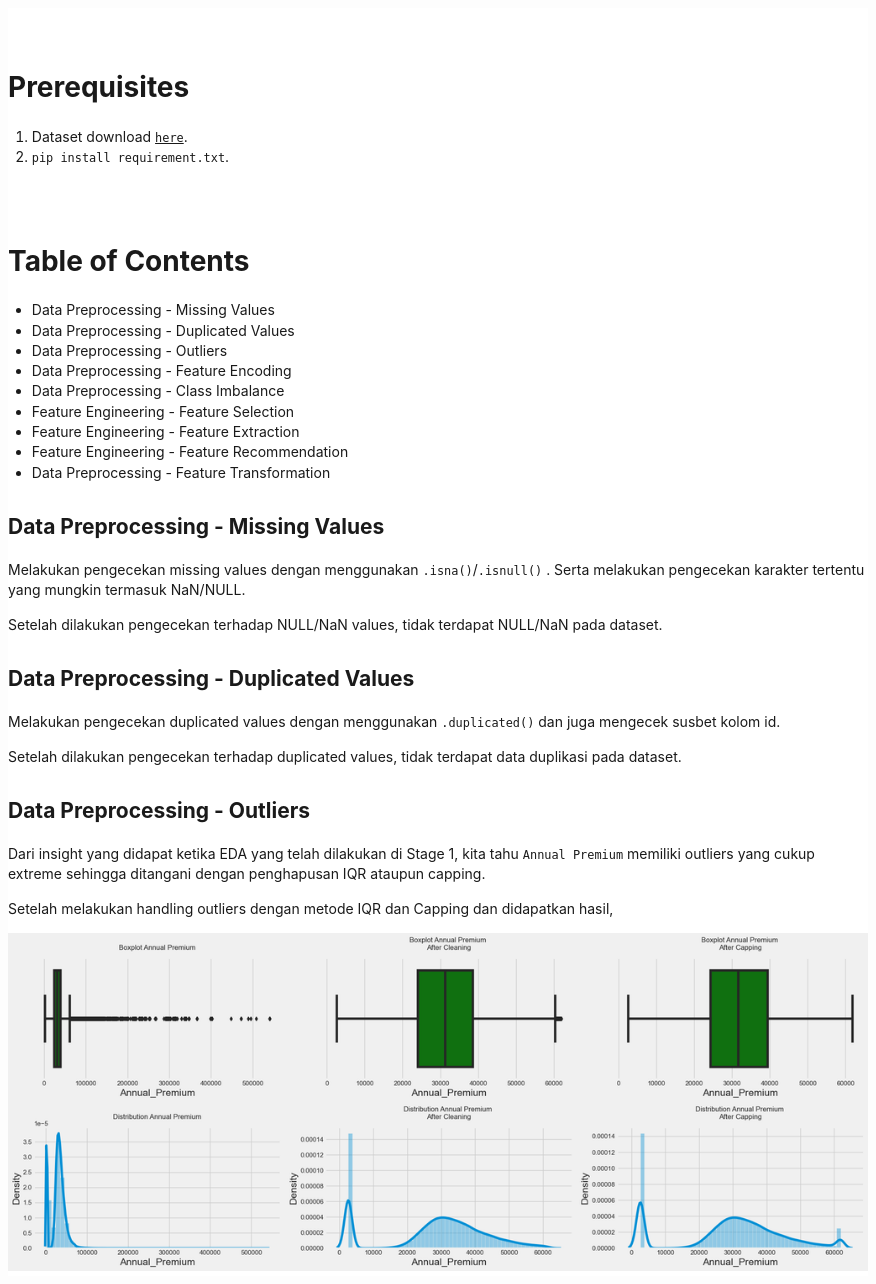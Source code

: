 <br>

# Prerequisites
1. Dataset download [`here`](https://www.kaggle.com/datasets/anmolkumar/health-insurance-cross-sell-prediction?select=train.csv).
2. `pip install requirement.txt`.

<br>

# Table of Contents
- Data Preprocessing - Missing Values
- Data Preprocessing - Duplicated Values
- Data Preprocessing - Outliers
- Data Preprocessing - Feature Encoding
- Data Preprocessing - Class Imbalance
- Feature Engineering - Feature Selection
- Feature Engineering - Feature Extraction
- Feature Engineering - Feature Recommendation
- Data Preprocessing - Feature Transformation

## Data Preprocessing - Missing Values
Melakukan pengecekan missing values dengan menggunakan `.isna()`/`.isnull()` . Serta melakukan pengecekan karakter tertentu yang mungkin termasuk NaN/NULL. 

Setelah dilakukan pengecekan terhadap NULL/NaN values, tidak terdapat NULL/NaN pada dataset.

## Data Preprocessing - Duplicated Values

Melakukan pengecekan duplicated values dengan menggunakan `.duplicated()` dan juga mengecek susbet kolom id.

Setelah dilakukan pengecekan terhadap duplicated values, tidak terdapat data duplikasi pada dataset.

## Data Preprocessing - Outliers
Dari insight yang didapat ketika EDA yang telah dilakukan di Stage 1, kita tahu `Annual Premium` memiliki outliers yang cukup extreme sehingga ditangani dengan penghapusan IQR ataupun capping.

Setelah melakukan handling outliers dengan metode IQR dan Capping dan didapatkan hasil,
<p align="center">
    <img src="image/1.png", alt="outliersplot">
</p>
